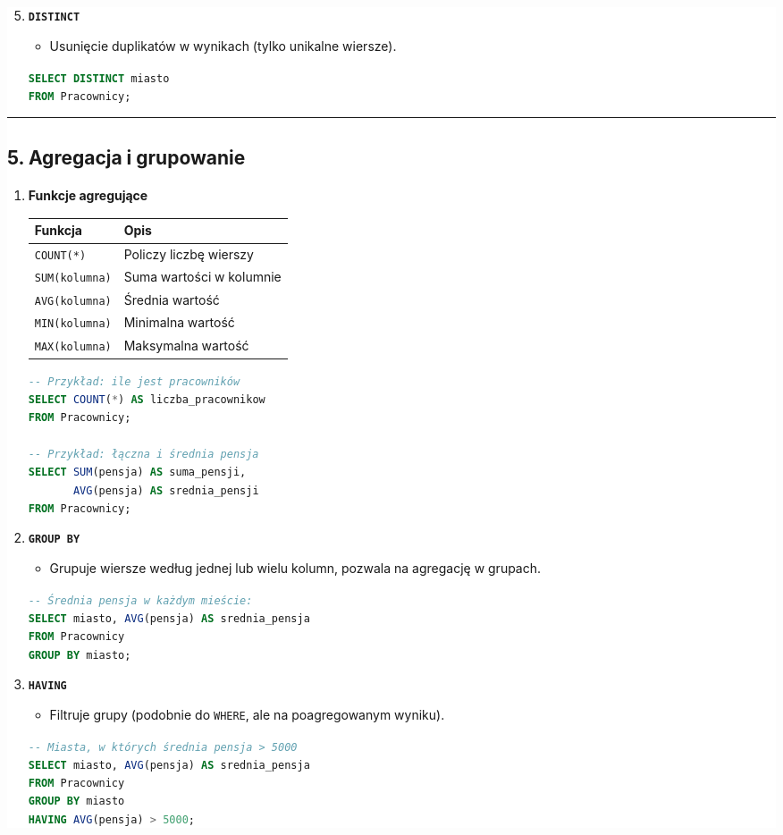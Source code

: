 5. **`DISTINCT`**

   * Usunięcie duplikatów w wynikach (tylko unikalne wiersze).

   ```sql
   SELECT DISTINCT miasto
   FROM Pracownicy;
   ```

---

## 5. Agregacja i grupowanie

1. **Funkcje agregujące**

   | Funkcja        | Opis                     |
   | -------------- | ------------------------ |
   | `COUNT(*)`     | Policzy liczbę wierszy   |
   | `SUM(kolumna)` | Suma wartości w kolumnie |
   | `AVG(kolumna)` | Średnia wartość          |
   | `MIN(kolumna)` | Minimalna wartość        |
   | `MAX(kolumna)` | Maksymalna wartość       |

   ```sql
   -- Przykład: ile jest pracowników
   SELECT COUNT(*) AS liczba_pracownikow
   FROM Pracownicy;

   -- Przykład: łączna i średnia pensja
   SELECT SUM(pensja) AS suma_pensji,
          AVG(pensja) AS srednia_pensji
   FROM Pracownicy;
   ```

2. **`GROUP BY`**

   * Grupuje wiersze według jednej lub wielu kolumn, pozwala na agregację w grupach.

   ```sql
   -- Średnia pensja w każdym mieście:
   SELECT miasto, AVG(pensja) AS srednia_pensja
   FROM Pracownicy
   GROUP BY miasto;
   ```

3. **`HAVING`**

   * Filtruje grupy (podobnie do `WHERE`, ale na poagregowanym wyniku).

   ```sql
   -- Miasta, w których średnia pensja > 5000
   SELECT miasto, AVG(pensja) AS srednia_pensja
   FROM Pracownicy
   GROUP BY miasto
   HAVING AVG(pensja) > 5000;
   ```

